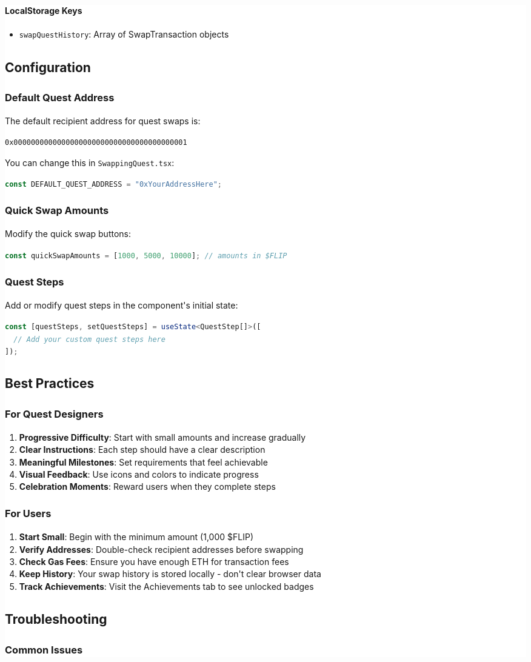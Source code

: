 #### LocalStorage Keys
- `swapQuestHistory`: Array of SwapTransaction objects

## Configuration

### Default Quest Address
The default recipient address for quest swaps is:
```
0x0000000000000000000000000000000000000001
```

You can change this in `SwappingQuest.tsx`:
```typescript
const DEFAULT_QUEST_ADDRESS = "0xYourAddressHere";
```

### Quick Swap Amounts
Modify the quick swap buttons:
```typescript
const quickSwapAmounts = [1000, 5000, 10000]; // amounts in $FLIP
```

### Quest Steps
Add or modify quest steps in the component's initial state:
```typescript
const [questSteps, setQuestSteps] = useState<QuestStep[]>([
  // Add your custom quest steps here
]);
```

## Best Practices

### For Quest Designers

1. **Progressive Difficulty**: Start with small amounts and increase gradually
2. **Clear Instructions**: Each step should have a clear description
3. **Meaningful Milestones**: Set requirements that feel achievable
4. **Visual Feedback**: Use icons and colors to indicate progress
5. **Celebration Moments**: Reward users when they complete steps

### For Users

1. **Start Small**: Begin with the minimum amount (1,000 $FLIP)
2. **Verify Addresses**: Double-check recipient addresses before swapping
3. **Check Gas Fees**: Ensure you have enough ETH for transaction fees
4. **Keep History**: Your swap history is stored locally - don't clear browser data
5. **Track Achievements**: Visit the Achievements tab to see unlocked badges

## Troubleshooting

### Common Issues
